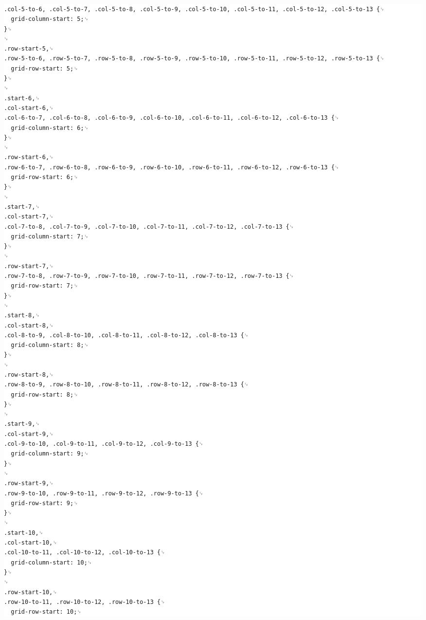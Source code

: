     .col-5-to-6, .col-5-to-7, .col-5-to-8, .col-5-to-9, .col-5-to-10, .col-5-to-11, .col-5-to-12, .col-5-to-13 {␊
      grid-column-start: 5;␊
    }␊
    ␊
    .row-start-5,␊
    .row-5-to-6, .row-5-to-7, .row-5-to-8, .row-5-to-9, .row-5-to-10, .row-5-to-11, .row-5-to-12, .row-5-to-13 {␊
      grid-row-start: 5;␊
    }␊
    ␊
    .start-6,␊
    .col-start-6,␊
    .col-6-to-7, .col-6-to-8, .col-6-to-9, .col-6-to-10, .col-6-to-11, .col-6-to-12, .col-6-to-13 {␊
      grid-column-start: 6;␊
    }␊
    ␊
    .row-start-6,␊
    .row-6-to-7, .row-6-to-8, .row-6-to-9, .row-6-to-10, .row-6-to-11, .row-6-to-12, .row-6-to-13 {␊
      grid-row-start: 6;␊
    }␊
    ␊
    .start-7,␊
    .col-start-7,␊
    .col-7-to-8, .col-7-to-9, .col-7-to-10, .col-7-to-11, .col-7-to-12, .col-7-to-13 {␊
      grid-column-start: 7;␊
    }␊
    ␊
    .row-start-7,␊
    .row-7-to-8, .row-7-to-9, .row-7-to-10, .row-7-to-11, .row-7-to-12, .row-7-to-13 {␊
      grid-row-start: 7;␊
    }␊
    ␊
    .start-8,␊
    .col-start-8,␊
    .col-8-to-9, .col-8-to-10, .col-8-to-11, .col-8-to-12, .col-8-to-13 {␊
      grid-column-start: 8;␊
    }␊
    ␊
    .row-start-8,␊
    .row-8-to-9, .row-8-to-10, .row-8-to-11, .row-8-to-12, .row-8-to-13 {␊
      grid-row-start: 8;␊
    }␊
    ␊
    .start-9,␊
    .col-start-9,␊
    .col-9-to-10, .col-9-to-11, .col-9-to-12, .col-9-to-13 {␊
      grid-column-start: 9;␊
    }␊
    ␊
    .row-start-9,␊
    .row-9-to-10, .row-9-to-11, .row-9-to-12, .row-9-to-13 {␊
      grid-row-start: 9;␊
    }␊
    ␊
    .start-10,␊
    .col-start-10,␊
    .col-10-to-11, .col-10-to-12, .col-10-to-13 {␊
      grid-column-start: 10;␊
    }␊
    ␊
    .row-start-10,␊
    .row-10-to-11, .row-10-to-12, .row-10-to-13 {␊
      grid-row-start: 10;␊
